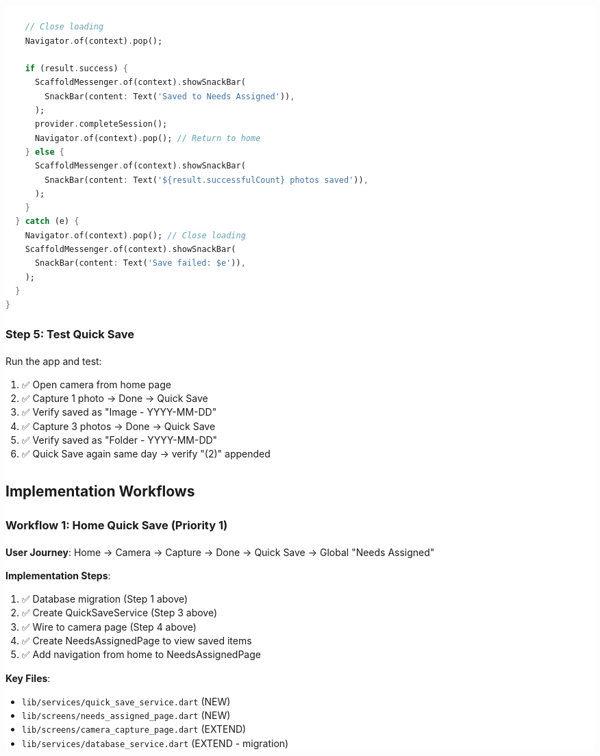 ```dart

    // Close loading
    Navigator.of(context).pop();

    if (result.success) {
      ScaffoldMessenger.of(context).showSnackBar(
        SnackBar(content: Text('Saved to Needs Assigned')),
      );
      provider.completeSession();
      Navigator.of(context).pop(); // Return to home
    } else {
      ScaffoldMessenger.of(context).showSnackBar(
        SnackBar(content: Text('${result.successfulCount} photos saved')),
      );
    }
  } catch (e) {
    Navigator.of(context).pop(); // Close loading
    ScaffoldMessenger.of(context).showSnackBar(
      SnackBar(content: Text('Save failed: $e')),
    );
  }
}
```

### Step 5: Test Quick Save

Run the app and test:

1. ✅ Open camera from home page
2. ✅ Capture 1 photo → Done → Quick Save
3. ✅ Verify saved as "Image - YYYY-MM-DD"
4. ✅ Capture 3 photos → Done → Quick Save
5. ✅ Verify saved as "Folder - YYYY-MM-DD"
6. ✅ Quick Save again same day → verify "(2)" appended

## Implementation Workflows

### Workflow 1: Home Quick Save (Priority 1)

**User Journey**: Home → Camera → Capture → Done → Quick Save → Global "Needs Assigned"

**Implementation Steps**:

1. ✅ Database migration (Step 1 above)
2. ✅ Create QuickSaveService (Step 3 above)
3. ✅ Wire to camera page (Step 4 above)
4. ✅ Create NeedsAssignedPage to view saved items
5. ✅ Add navigation from home to NeedsAssignedPage

**Key Files**:
- `lib/services/quick_save_service.dart` (NEW)
- `lib/screens/needs_assigned_page.dart` (NEW)
- `lib/screens/camera_capture_page.dart` (EXTEND)
- `lib/services/database_service.dart` (EXTEND - migration)
